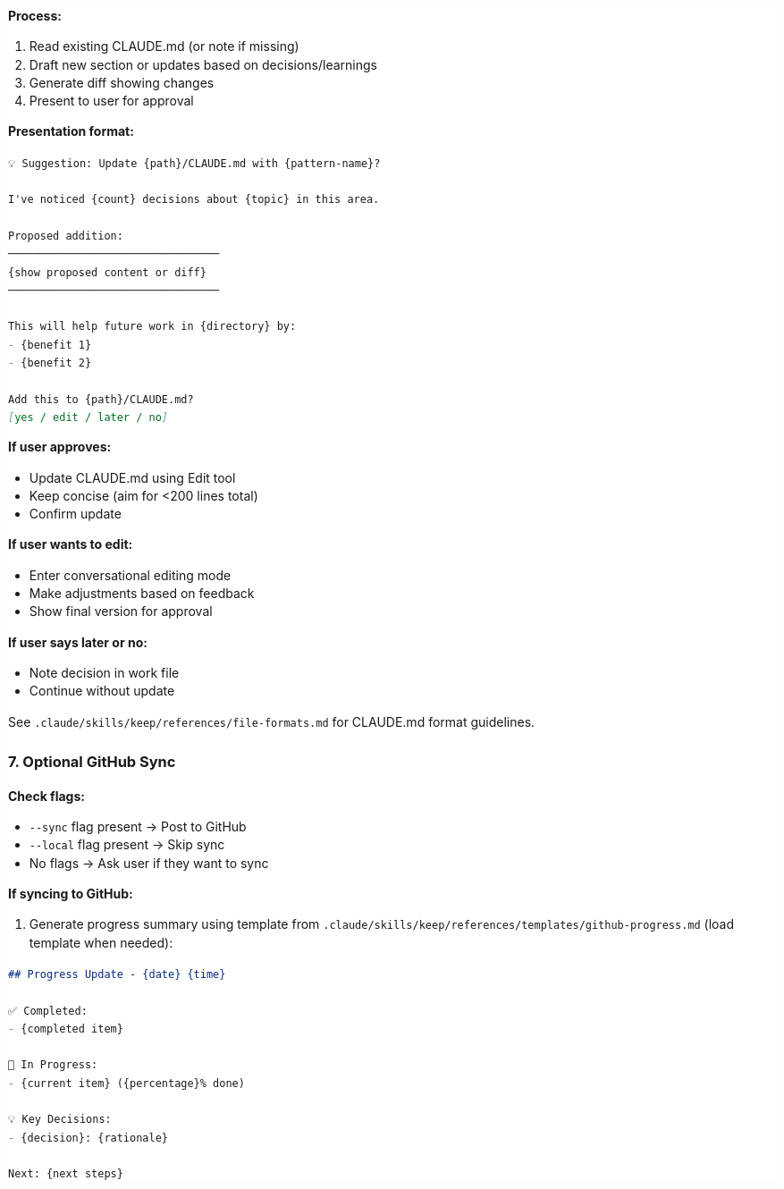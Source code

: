 **Process:**
1. Read existing CLAUDE.md (or note if missing)
2. Draft new section or updates based on decisions/learnings
3. Generate diff showing changes
4. Present to user for approval

**Presentation format:**
```markdown
💡 Suggestion: Update {path}/CLAUDE.md with {pattern-name}?

I've noticed {count} decisions about {topic} in this area.

Proposed addition:
─────────────────────────────────
{show proposed content or diff}
─────────────────────────────────

This will help future work in {directory} by:
- {benefit 1}
- {benefit 2}

Add this to {path}/CLAUDE.md?
[yes / edit / later / no]
```

**If user approves:**
- Update CLAUDE.md using Edit tool
- Keep concise (aim for <200 lines total)
- Confirm update

**If user wants to edit:**
- Enter conversational editing mode
- Make adjustments based on feedback
- Show final version for approval

**If user says later or no:**
- Note decision in work file
- Continue without update

See `.claude/skills/keep/references/file-formats.md` for CLAUDE.md format guidelines.

### 7. Optional GitHub Sync

**Check flags:**
- `--sync` flag present → Post to GitHub
- `--local` flag present → Skip sync
- No flags → Ask user if they want to sync

**If syncing to GitHub:**

1. Generate progress summary using template from `.claude/skills/keep/references/templates/github-progress.md` (load template when needed):

```markdown
## Progress Update - {date} {time}

✅ Completed:
- {completed item}

🔄 In Progress:
- {current item} ({percentage}% done)

💡 Key Decisions:
- {decision}: {rationale}

Next: {next steps}
```
